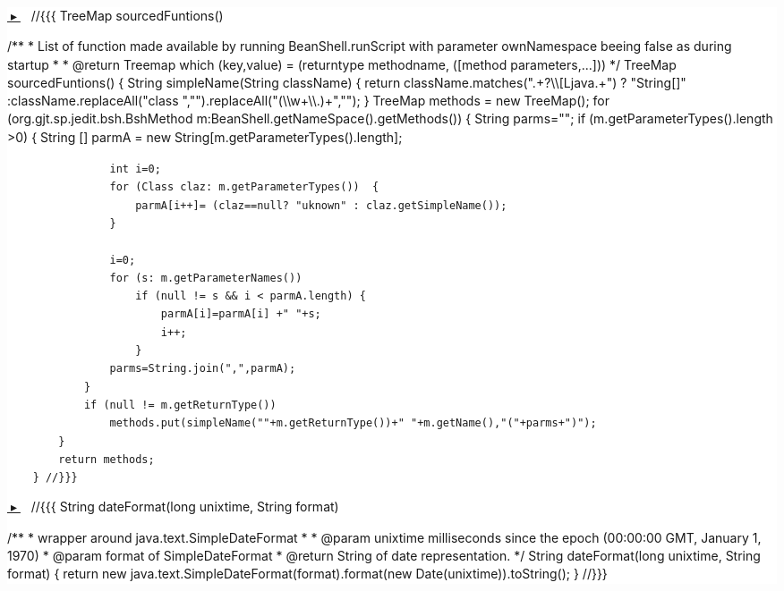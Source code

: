 <p class='function'><a class='pop' href='#' id='sourcedFuntions'>&nbsp;&#9656;&nbsp;</a>&nbsp;&nbsp;&nbsp;//{{{ TreeMap sourcedFuntions()<div class="subdesc">
		/**
		 * List of function made available by running BeanShell.runScript with parameter ownNamespace beeing false as during startup 
		 *
		 * @return Treemap which (key,value) = (returntype methodname, ([method parameters,...]))
		 */
		TreeMap sourcedFuntions() {
			String simpleName(String className) {
				return className.matches(".+?\\[Ljava.+") 
					? "String[]" 
					:className.replaceAll("class ","").replaceAll("(\\w+\\.)+","");
			}
			TreeMap methods = new TreeMap();
			for (org.gjt.sp.jedit.bsh.BshMethod m:BeanShell.getNameSpace().getMethods()) {
				String parms="";
				if (m.getParameterTypes().length >0) {
					String [] parmA = new String[m.getParameterTypes().length];
					
					int i=0;
					for (Class claz: m.getParameterTypes())  {
						parmA[i++]= (claz==null? "uknown" : claz.getSimpleName());
					}
				
					i=0;
					for (s: m.getParameterNames())
						if (null != s && i < parmA.length) {
							parmA[i]=parmA[i] +" "+s;
							i++;
						}
					parms=String.join(",",parmA);
				}
				if (null != m.getReturnType())
					methods.put(simpleName(""+m.getReturnType())+" "+m.getName(),"("+parms+")");
			}
			return methods;
		} //}}}
</div>
		
<p class='function'><a class='pop' href='#' id='dateFormat'>&nbsp;&#9656;&nbsp;</a>&nbsp;&nbsp;&nbsp;//{{{ String dateFormat(long unixtime, String format)<div class="subdesc">
		/**
		 * wrapper around java.text.SimpleDateFormat
		 *
		 * @param unixtime milliseconds since the epoch (00:00:00 GMT, January 1, 1970)
		 * @param format of SimpleDateFormat
		 * @return String of date representation.
		 */
		String dateFormat(long unixtime, String format) {
			return new java.text.SimpleDateFormat(format).format(new Date(unixtime)).toString();
		} //}}}
</div>
		